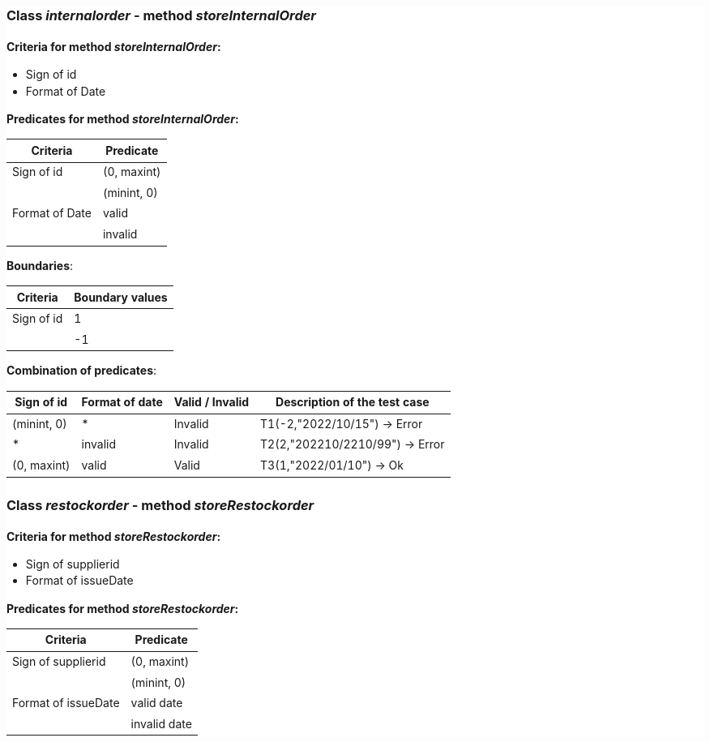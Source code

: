 ### **Class *internalorder* - method *storeInternalOrder***

 **Criteria for method *storeInternalOrder*:**
	
- Sign of id
- Format of Date


**Predicates for method *storeInternalOrder*:**

| Criteria              | Predicate |
| ------------------------ | --------- |
| Sign of id | (0, maxint) |
|                    | (minint, 0) |
| Format of Date  |   valid   |
|                          | invalid  |

**Boundaries**:

| Criteria | Boundary values |
| --------- | --------------- |
| Sign of id | 1 |
|  | -1 |


**Combination of predicates**:


| Sign of id | Format of date | Valid / Invalid | Description of the test case |
|-------|-------|-------|--------|
|(minint, 0)| * |Invalid|T1(-2,"2022/10/15") -> Error|
|*| invalid |Invalid|T2(2,"202210/2210/99") -> Error|
|(0, maxint)| valid |Valid|T3(1,"2022/01/10") -> Ok|









### **Class *restockorder* - method *storeRestockorder***

 **Criteria for method *storeRestockorder*:**

- Sign of supplierid
- Format of issueDate

**Predicates for method *storeRestockorder*:**

| Criteria              | Predicate |
| ------------------------ | --------- |
| Sign of supplierid  |   (0, maxint)   |
|                          |(minint, 0)     |
| Format of issueDate  | valid date     |
|                          |invalid date     |
